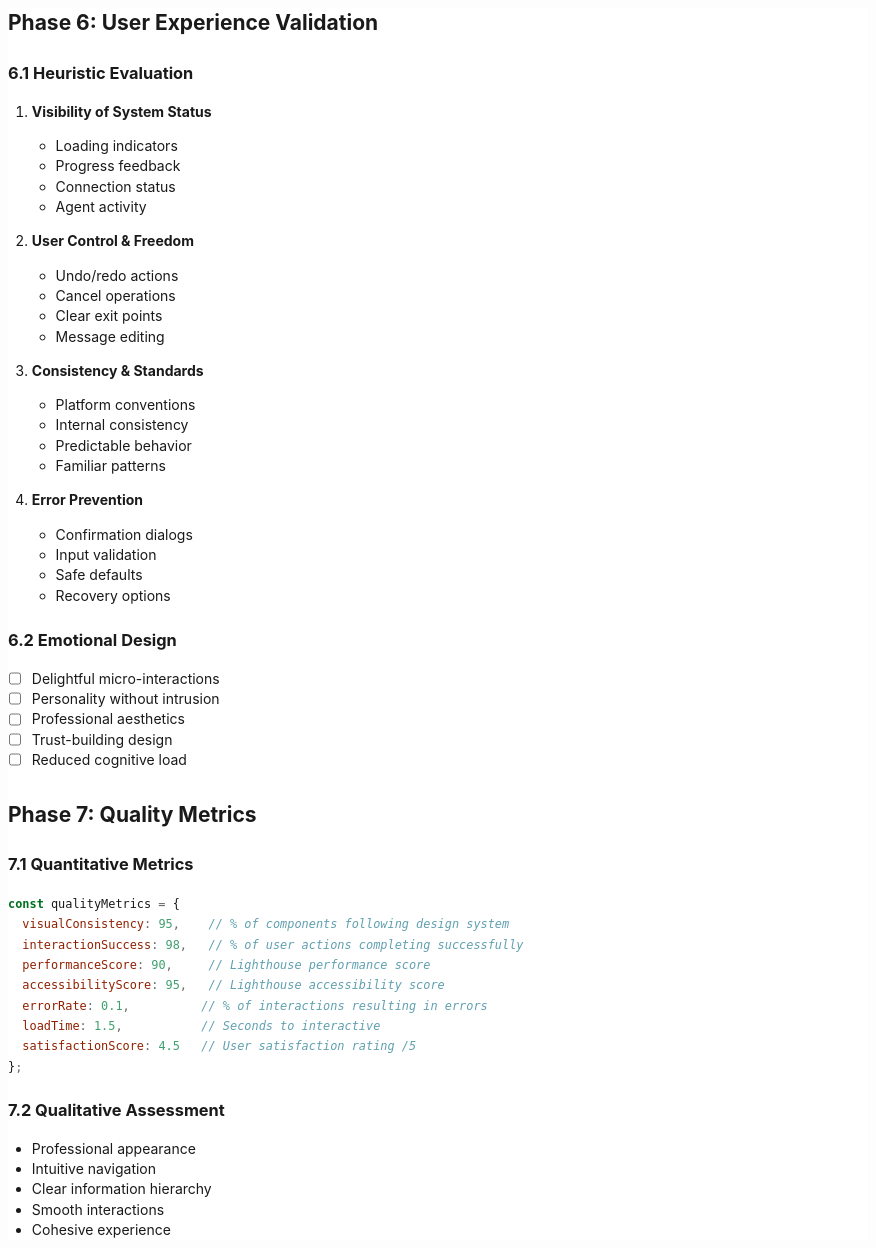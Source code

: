## Phase 6: User Experience Validation

### 6.1 Heuristic Evaluation
1. **Visibility of System Status**
   - Loading indicators
   - Progress feedback
   - Connection status
   - Agent activity

2. **User Control & Freedom**
   - Undo/redo actions
   - Cancel operations
   - Clear exit points
   - Message editing

3. **Consistency & Standards**
   - Platform conventions
   - Internal consistency
   - Predictable behavior
   - Familiar patterns

4. **Error Prevention**
   - Confirmation dialogs
   - Input validation
   - Safe defaults
   - Recovery options

### 6.2 Emotional Design
- [ ] Delightful micro-interactions
- [ ] Personality without intrusion
- [ ] Professional aesthetics
- [ ] Trust-building design
- [ ] Reduced cognitive load

## Phase 7: Quality Metrics

### 7.1 Quantitative Metrics
```javascript
const qualityMetrics = {
  visualConsistency: 95,    // % of components following design system
  interactionSuccess: 98,   // % of user actions completing successfully
  performanceScore: 90,     // Lighthouse performance score
  accessibilityScore: 95,   // Lighthouse accessibility score
  errorRate: 0.1,          // % of interactions resulting in errors
  loadTime: 1.5,           // Seconds to interactive
  satisfactionScore: 4.5   // User satisfaction rating /5
};
```

### 7.2 Qualitative Assessment
- Professional appearance
- Intuitive navigation
- Clear information hierarchy
- Smooth interactions
- Cohesive experience
